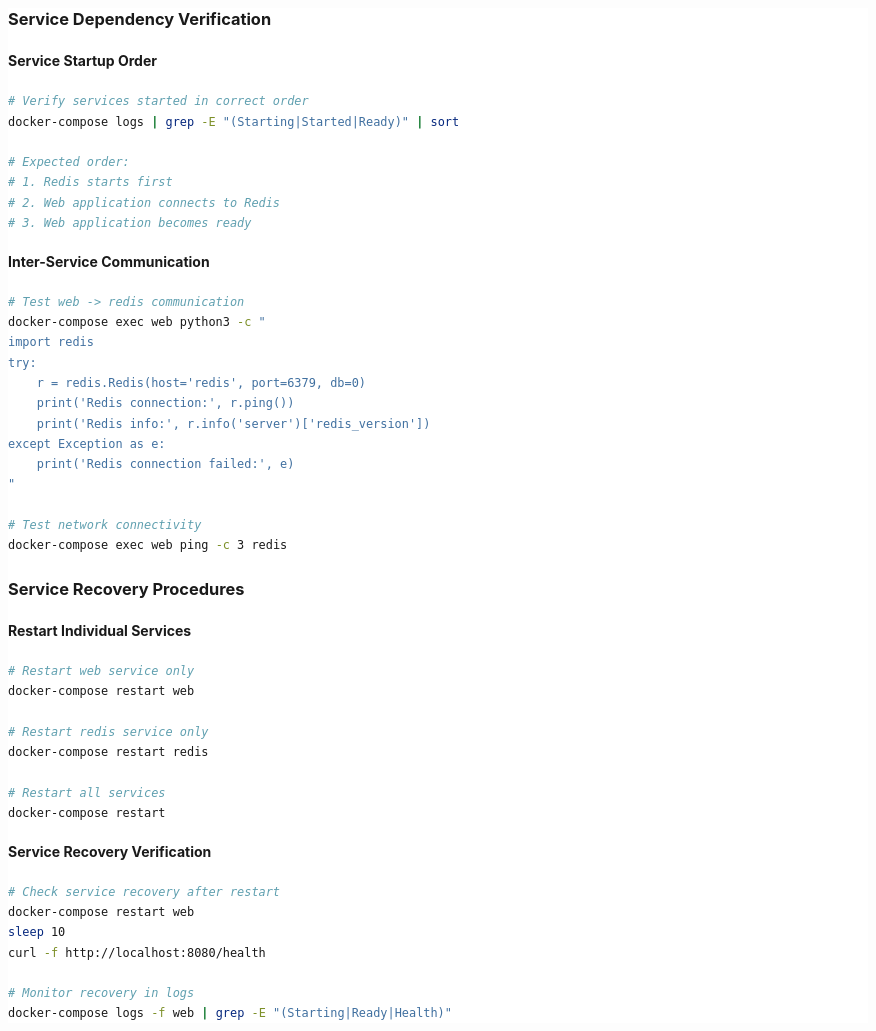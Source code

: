 ### Service Dependency Verification

#### Service Startup Order
```bash
# Verify services started in correct order
docker-compose logs | grep -E "(Starting|Started|Ready)" | sort

# Expected order:
# 1. Redis starts first
# 2. Web application connects to Redis
# 3. Web application becomes ready
```

#### Inter-Service Communication
```bash
# Test web -> redis communication
docker-compose exec web python3 -c "
import redis
try:
    r = redis.Redis(host='redis', port=6379, db=0)
    print('Redis connection:', r.ping())
    print('Redis info:', r.info('server')['redis_version'])
except Exception as e:
    print('Redis connection failed:', e)
"

# Test network connectivity
docker-compose exec web ping -c 3 redis
```

### Service Recovery Procedures

#### Restart Individual Services
```bash
# Restart web service only
docker-compose restart web

# Restart redis service only
docker-compose restart redis

# Restart all services
docker-compose restart
```

#### Service Recovery Verification
```bash
# Check service recovery after restart
docker-compose restart web
sleep 10
curl -f http://localhost:8080/health

# Monitor recovery in logs
docker-compose logs -f web | grep -E "(Starting|Ready|Health)"
```
